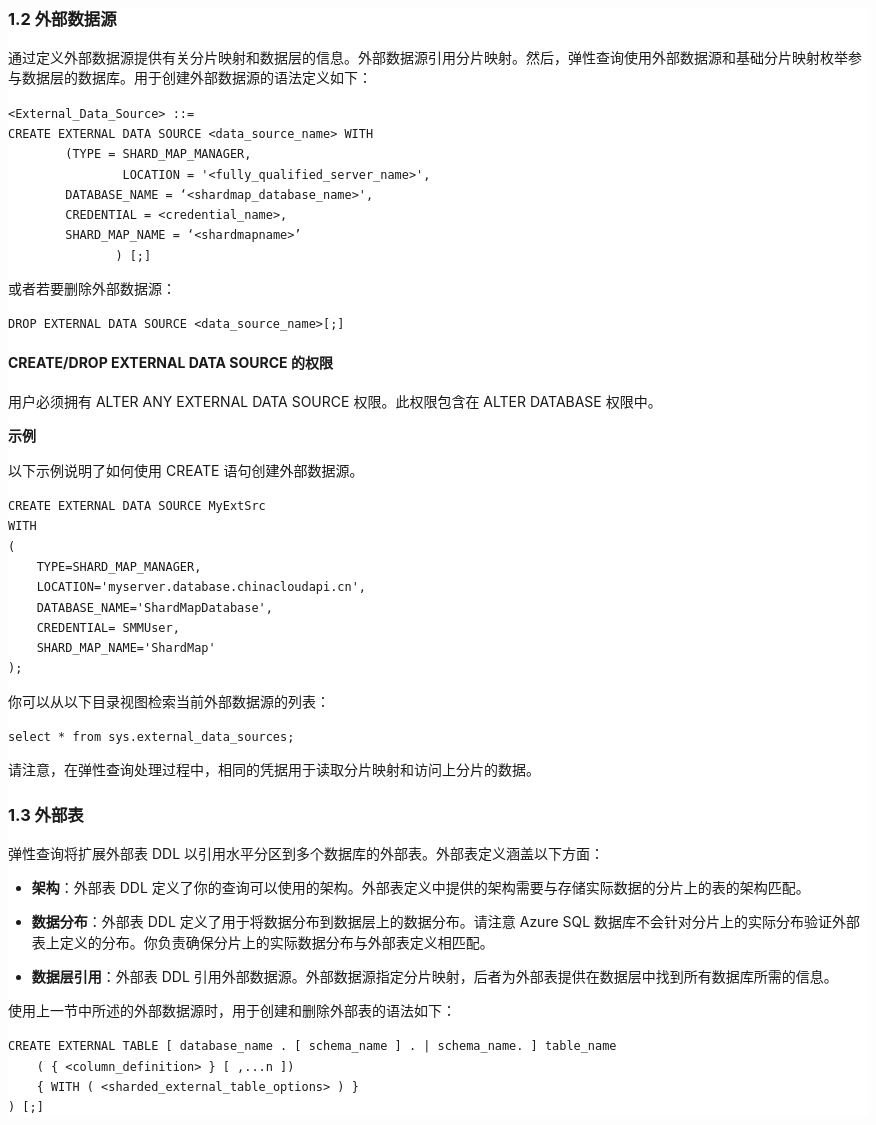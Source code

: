 ### 1\.2 外部数据源

通过定义外部数据源提供有关分片映射和数据层的信息。外部数据源引用分片映射。然后，弹性查询使用外部数据源和基础分片映射枚举参与数据层的数据库。用于创建外部数据源的语法定义如下：

	<External_Data_Source> ::=    
	CREATE EXTERNAL DATA SOURCE <data_source_name> WITH                               	           
			(TYPE = SHARD_MAP_MANAGER,
                   	LOCATION = '<fully_qualified_server_name>',
			DATABASE_NAME = ‘<shardmap_database_name>',
			CREDENTIAL = <credential_name>, 
			SHARD_MAP_NAME = ‘<shardmapname>’ 
                   ) [;] 
 
或者若要删除外部数据源：

	DROP EXTERNAL DATA SOURCE <data_source_name>[;] 

#### CREATE/DROP EXTERNAL DATA SOURCE 的权限 

用户必须拥有 ALTER ANY EXTERNAL DATA SOURCE 权限。此权限包含在 ALTER DATABASE 权限中。

**示例**

以下示例说明了如何使用 CREATE 语句创建外部数据源。

	CREATE EXTERNAL DATA SOURCE MyExtSrc 
	WITH 
	( 
		TYPE=SHARD_MAP_MANAGER,
		LOCATION='myserver.database.chinacloudapi.cn', 
		DATABASE_NAME='ShardMapDatabase', 
		CREDENTIAL= SMMUser, 
		SHARD_MAP_NAME='ShardMap' 
	);
 
你可以从以下目录视图检索当前外部数据源的列表：

	select * from sys.external_data_sources; 

请注意，在弹性查询处理过程中，相同的凭据用于读取分片映射和访问上分片的数据。

### 1\.3 外部表 
 
弹性查询将扩展外部表 DDL 以引用水平分区到多个数据库的外部表。外部表定义涵盖以下方面：

* **架构**：外部表 DDL 定义了你的查询可以使用的架构。外部表定义中提供的架构需要与存储实际数据的分片上的表的架构匹配。 

* **数据分布**：外部表 DDL 定义了用于将数据分布到数据层上的数据分布。请注意 Azure SQL 数据库不会针对分片上的实际分布验证外部表上定义的分布。你负责确保分片上的实际数据分布与外部表定义相匹配。

* **数据层引用**：外部表 DDL 引用外部数据源。外部数据源指定分片映射，后者为外部表提供在数据层中找到所有数据库所需的信息。

使用上一节中所述的外部数据源时，用于创建和删除外部表的语法如下：

	CREATE EXTERNAL TABLE [ database_name . [ schema_name ] . | schema_name. ] table_name  
        ( { <column_definition> } [ ,...n ])     
	    { WITH ( <sharded_external_table_options> ) }
	) [;]  
	

[1]: ./media/sql-database-elastic-query-horizontal-partitioning/horizontalpartitioning.png